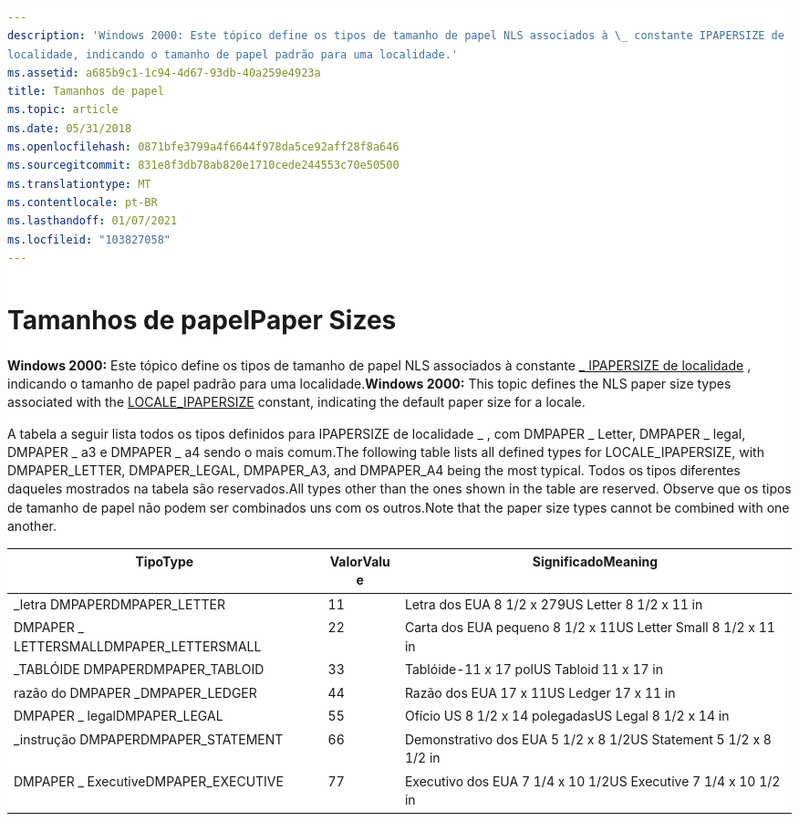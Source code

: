 ```yaml
---
description: 'Windows 2000: Este tópico define os tipos de tamanho de papel NLS associados à \_ constante IPAPERSIZE de localidade, indicando o tamanho de papel padrão para uma localidade.'
ms.assetid: a685b9c1-1c94-4d67-93db-40a259e4923a
title: Tamanhos de papel
ms.topic: article
ms.date: 05/31/2018
ms.openlocfilehash: 0871bfe3799a4f6644f978da5ce92aff28f8a646
ms.sourcegitcommit: 831e8f3db78ab820e1710cede244553c70e50500
ms.translationtype: MT
ms.contentlocale: pt-BR
ms.lasthandoff: 01/07/2021
ms.locfileid: "103827058"
---
```

# <a name="paper-sizes"></a><span data-ttu-id="1674e-103">Tamanhos de papel</span><span class="sxs-lookup"><span data-stu-id="1674e-103">Paper Sizes</span></span>

<span data-ttu-id="1674e-104">**Windows 2000:** Este tópico define os tipos de tamanho de papel NLS associados à constante [ \_ IPAPERSIZE de localidade](locale-ipapersize.md) , indicando o tamanho de papel padrão para uma localidade.</span><span class="sxs-lookup"><span data-stu-id="1674e-104">**Windows 2000:** This topic defines the NLS paper size types associated with the [LOCALE\_IPAPERSIZE](locale-ipapersize.md) constant, indicating the default paper size for a locale.</span></span>

<span data-ttu-id="1674e-105">A tabela a seguir lista todos os tipos definidos para IPAPERSIZE de localidade \_ , com DMPAPER \_ Letter, DMPAPER \_ legal, DMPAPER \_ a3 e DMPAPER \_ a4 sendo o mais comum.</span><span class="sxs-lookup"><span data-stu-id="1674e-105">The following table lists all defined types for LOCALE\_IPAPERSIZE, with DMPAPER\_LETTER, DMPAPER\_LEGAL, DMPAPER\_A3, and DMPAPER\_A4 being the most typical.</span></span> <span data-ttu-id="1674e-106">Todos os tipos diferentes daqueles mostrados na tabela são reservados.</span><span class="sxs-lookup"><span data-stu-id="1674e-106">All types other than the ones shown in the table are reserved.</span></span> <span data-ttu-id="1674e-107">Observe que os tipos de tamanho de papel não podem ser combinados uns com os outros.</span><span class="sxs-lookup"><span data-stu-id="1674e-107">Note that the paper size types cannot be combined with one another.</span></span>



| <span data-ttu-id="1674e-108">Tipo</span><span class="sxs-lookup"><span data-stu-id="1674e-108">Type</span></span>                                      | <span data-ttu-id="1674e-109">Valor</span><span class="sxs-lookup"><span data-stu-id="1674e-109">Value</span></span> | <span data-ttu-id="1674e-110">Significado</span><span class="sxs-lookup"><span data-stu-id="1674e-110">Meaning</span></span>                                       |
|-------------------------------------------|-------|-----------------------------------------------|
| <span data-ttu-id="1674e-111">\_letra DMPAPER</span><span class="sxs-lookup"><span data-stu-id="1674e-111">DMPAPER\_LETTER</span></span>                           | <span data-ttu-id="1674e-112">1</span><span class="sxs-lookup"><span data-stu-id="1674e-112">1</span></span>     | <span data-ttu-id="1674e-113">Letra dos EUA 8 1/2 x 279</span><span class="sxs-lookup"><span data-stu-id="1674e-113">US Letter 8 1/2 x 11 in</span></span>                       |
| <span data-ttu-id="1674e-114">DMPAPER \_ LETTERSMALL</span><span class="sxs-lookup"><span data-stu-id="1674e-114">DMPAPER\_LETTERSMALL</span></span>                      | <span data-ttu-id="1674e-115">2</span><span class="sxs-lookup"><span data-stu-id="1674e-115">2</span></span>     | <span data-ttu-id="1674e-116">Carta dos EUA pequeno 8 1/2 x 11</span><span class="sxs-lookup"><span data-stu-id="1674e-116">US Letter Small 8 1/2 x 11 in</span></span>                 |
| <span data-ttu-id="1674e-117">\_TABLÓIDE DMPAPER</span><span class="sxs-lookup"><span data-stu-id="1674e-117">DMPAPER\_TABLOID</span></span>                          | <span data-ttu-id="1674e-118">3</span><span class="sxs-lookup"><span data-stu-id="1674e-118">3</span></span>     | <span data-ttu-id="1674e-119">Tablóide-11 x 17 pol</span><span class="sxs-lookup"><span data-stu-id="1674e-119">US Tabloid 11 x 17 in</span></span>                         |
| <span data-ttu-id="1674e-120">razão do DMPAPER \_</span><span class="sxs-lookup"><span data-stu-id="1674e-120">DMPAPER\_LEDGER</span></span>                           | <span data-ttu-id="1674e-121">4</span><span class="sxs-lookup"><span data-stu-id="1674e-121">4</span></span>     | <span data-ttu-id="1674e-122">Razão dos EUA 17 x 11</span><span class="sxs-lookup"><span data-stu-id="1674e-122">US Ledger 17 x 11 in</span></span>                          |
| <span data-ttu-id="1674e-123">DMPAPER \_ legal</span><span class="sxs-lookup"><span data-stu-id="1674e-123">DMPAPER\_LEGAL</span></span>                            | <span data-ttu-id="1674e-124">5</span><span class="sxs-lookup"><span data-stu-id="1674e-124">5</span></span>     | <span data-ttu-id="1674e-125">Ofício US 8 1/2 x 14 polegadas</span><span class="sxs-lookup"><span data-stu-id="1674e-125">US Legal 8 1/2 x 14 in</span></span>                        |
| <span data-ttu-id="1674e-126">\_instrução DMPAPER</span><span class="sxs-lookup"><span data-stu-id="1674e-126">DMPAPER\_STATEMENT</span></span>                        | <span data-ttu-id="1674e-127">6</span><span class="sxs-lookup"><span data-stu-id="1674e-127">6</span></span>     | <span data-ttu-id="1674e-128">Demonstrativo dos EUA 5 1/2 x 8 1/2</span><span class="sxs-lookup"><span data-stu-id="1674e-128">US Statement 5 1/2 x 8 1/2 in</span></span>                 |
| <span data-ttu-id="1674e-129">DMPAPER \_ Executive</span><span class="sxs-lookup"><span data-stu-id="1674e-129">DMPAPER\_EXECUTIVE</span></span>                        | <span data-ttu-id="1674e-130">7</span><span class="sxs-lookup"><span data-stu-id="1674e-130">7</span></span>     | <span data-ttu-id="1674e-131">Executivo dos EUA 7 1/4 x 10 1/2</span><span class="sxs-lookup"><span data-stu-id="1674e-131">US Executive 7 1/4 x 10 1/2 in</span></span>                |
